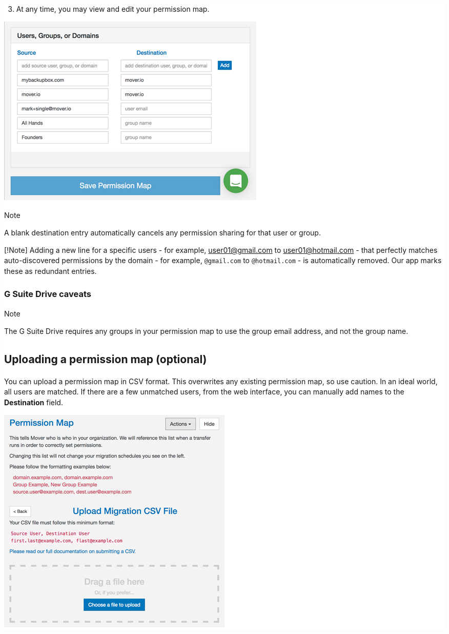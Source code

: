3. At any time, you may view and edit your permission map.

![permission map](media/permission-map.png)

>[!Note]
>A blank destination entry automatically cancels any permission sharing for that user or group.
>
>[!Note]
>Adding a new line for a specific users - for example, user01@gmail.com to user01@hotmail.com - that perfectly matches auto-discovered permissions by the domain - for example, `@gmail.com` to `@hotmail.com` - is automatically removed. Our app marks these as redundant entries.

### G Suite Drive caveats

>[!Note]
>The G Suite Drive requires any groups in your permission map to use the group email address, and not the group name.

## Uploading a permission map (optional)

You can upload a permission map in CSV format. This overwrites any existing permission map, so use caution. In an ideal world, all users are matched. If there are a few unmatched users, from the web interface, you can manually add names to the **Destination** field.

![permission map overview](media/permission-map-overview.png)
